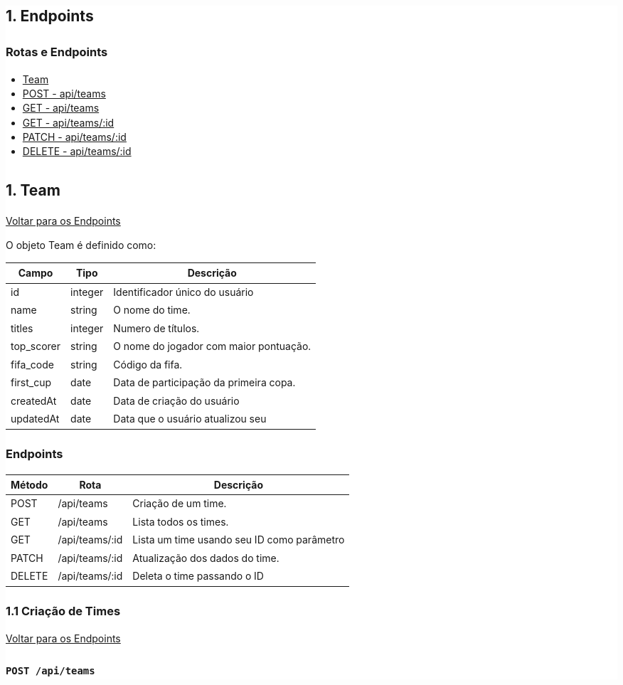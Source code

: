 ## 1. Endpoints

### Rotas e Endpoints

-   [Team](#1-team)
-   [POST - api/teams](#11-criação-de-times)
-   [GET - api/teams](#12-listando-times)
-   [GET - api/teams/:id](#13-listar-time-por-id)
-   [PATCH - api/teams/:id](#14-atualizar-os-dados-do-time)
-   [DELETE - api/teams/:id](#15-deletando-time)

## 1. **Team**

[ Voltar para os Endpoints ](#1-endpoints)

O objeto Team é definido como:

| Campo      | Tipo    | Descrição                              |
| ---------- | ------- | -------------------------------------- |
| id         | integer | Identificador único do usuário         |
| name       | string  | O nome do time.                        |
| titles     | integer | Numero de títulos.                     |
| top_scorer | string  | O nome do jogador com maior pontuação. |
| fifa_code  | string  | Código da fifa.                        |
| first_cup  | date    | Data de participação da primeira copa. |
| createdAt  | date    | Data de criação do usuário             |
| updatedAt  | date    | Data que o usuário atualizou seu       |

### Endpoints

| Método | Rota           | Descrição                                  |
| ------ | -------------- | ------------------------------------------ |
| POST   | /api/teams     | Criação de um time.                        |
| GET    | /api/teams     | Lista todos os times.                      |
| GET    | /api/teams/:id | Lista um time usando seu ID como parâmetro |
| PATCH  | /api/teams/:id | Atualização dos dados do time.             |
| DELETE | /api/teams/:id | Deleta o time passando o ID                |

### 1.1 **Criação de Times**

[ Voltar para os Endpoints ](#1-endpoints)

### `POST /api/teams`
